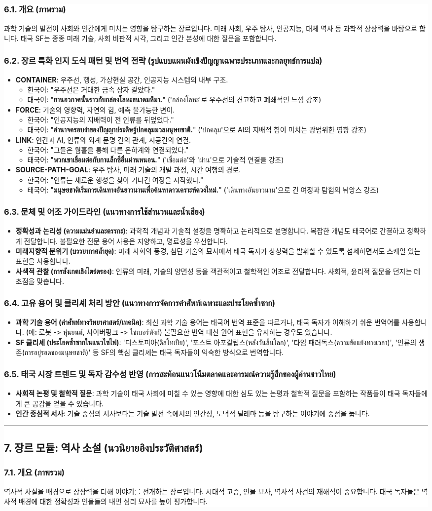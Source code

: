### 6.1. 개요 (ภาพรวม)
과학 기술의 발전이 사회와 인간에게 미치는 영향을 탐구하는 장르입니다. 미래 사회, 우주 탐사, 인공지능, 대체 역사 등 과학적 상상력을 바탕으로 합니다. 태국 SF는 종종 미래 기술, 사회 비판적 시각, 그리고 인간 본성에 대한 질문을 포함합니다.

### 6.2. 장르 특화 인지 도식 패턴 및 번역 전략 (รูปแบบแผนผังเชิงปัญญาเฉพาะประเภทและกลยุทธ์การแปล)
* **CONTAINER**: 우주선, 행성, 가상현실 공간, 인공지능 시스템의 내부 구조.
    * 한국어: "우주선은 거대한 금속 상자 같았다."
    * 태국어: "**ยานอวกาศนั้นราวกับกล่องโลหะขนาดมหึมา.**" ('กล่องโลหะ'로 우주선의 견고하고 폐쇄적인 느낌 강조)
* **FORCE**: 기술의 영향력, 자연의 힘, 예측 불가능한 변이.
    * 한국어: "인공지능의 지배력이 전 인류를 뒤덮었다."
    * 태국어: "**อำนาจครอบงำของปัญญาประดิษฐ์ปกคลุมมวลมนุษยชาติ.**" ('ปกคลุม'으로 AI의 지배적 힘이 미치는 광범위한 영향 강조)
* **LINK**: 인간과 AI, 인류와 외계 문명 간의 관계, 시공간의 연결.
    * 한국어: "그들은 웜홀을 통해 다른 은하계와 연결되었다."
    * 태국어: "**พวกเขาเชื่อมต่อกับกาแล็กซีอื่นผ่านหนอน.**" ('เชื่อมต่อ'와 'ผ่าน'으로 기술적 연결을 강조)
* **SOURCE-PATH-GOAL**: 우주 탐사, 미래 기술의 개발 과정, 시간 여행의 경로.
    * 한국어: "인류는 새로운 행성을 찾아 기나긴 여정을 시작했다."
    * 태국어: "**มนุษยชาติเริ่มการเดินทางอันยาวนานเพื่อค้นหาดาวเคราะห์ดวงใหม่.**" ('เดินทางอันยาวนาน'으로 긴 여정과 탐험의 뉘앙스 강조)

### 6.3. 문체 및 어조 가이드라인 (แนวทางการใช้สำนวนและน้ำเสียง)
* **정확성과 논리성 (ความแม่นยำและตรรกะ)**: 과학적 개념과 기술적 설정을 명확하고 논리적으로 설명합니다. 복잡한 개념도 태국어로 간결하고 정확하게 전달합니다. 불필요한 전문 용어 사용은 지양하고, 명료성을 우선합니다.
* **미래지향적 분위기 (บรรยากาศล้ำยุค)**: 미래 사회의 풍경, 첨단 기술의 묘사에서 태국 독자가 상상력을 발휘할 수 있도록 섬세하면서도 스케일 있는 표현을 사용합니다.
* **사색적 관찰 (การสังเกตเชิงไตร่ตรอง)**: 인류의 미래, 기술의 양면성 등을 객관적이고 철학적인 어조로 전달합니다. 사회적, 윤리적 질문을 던지는 데 초점을 맞춥니다.

### 6.4. 고유 용어 및 클리셰 처리 방안 (แนวทางการจัดการคำศัพท์เฉพาะและประโยคซ้ำซาก)
* **과학 기술 용어 (คำศัพท์ทางวิทยาศาสตร์/เทคนิค)**: 최신 과학 기술 용어는 태국어 번역 표준을 따르거나, 태국 독자가 이해하기 쉬운 번역어를 사용합니다. (예: 로봇 -> หุ่นยนต์, 사이버펑크 -> ไซเบอร์พังก์) 불필요한 번역 대신 원어 표현을 유지하는 경우도 있습니다.
* **SF 클리셰 (ประโยคซ้ำซากในแนวไซไฟ)**: '디스토피아(ดิสโทเปีย)', '포스트 아포칼립스(หลังวันสิ้นโลก)', '타임 패러독스(ความขัดแย้งทางเวลา)', '인류의 생존(การอยู่รอดของมนุษยชาติ)' 등 SF의 핵심 클리셰는 태국 독자들이 익숙한 방식으로 번역합니다.

### 6.5. 태국 시장 트렌드 및 독자 감수성 반영 (การสะท้อนแนวโน้มตลาดและอารมณ์ความรู้สึกของผู้อ่านชาวไทย)
* **사회적 논평 및 철학적 질문**: 과학 기술이 태국 사회에 미칠 수 있는 영향에 대한 심도 있는 논평과 철학적 질문을 포함하는 작품들이 태국 독자들에게 큰 공감을 얻을 수 있습니다.
* **인간 중심적 서사**: 기술 중심의 서사보다는 기술 발전 속에서의 인간성, 도덕적 딜레마 등을 탐구하는 이야기에 중점을 둡니다.

---

## 7. 장르 모듈: 역사 소설 (นวนิยายอิงประวัติศาสตร์)

### 7.1. 개요 (ภาพรวม)
역사적 사실을 배경으로 상상력을 더해 이야기를 전개하는 장르입니다. 시대적 고증, 인물 묘사, 역사적 사건의 재해석이 중요합니다. 태국 독자들은 역사적 배경에 대한 정확성과 인물들의 내면 심리 묘사를 높이 평가합니다.
